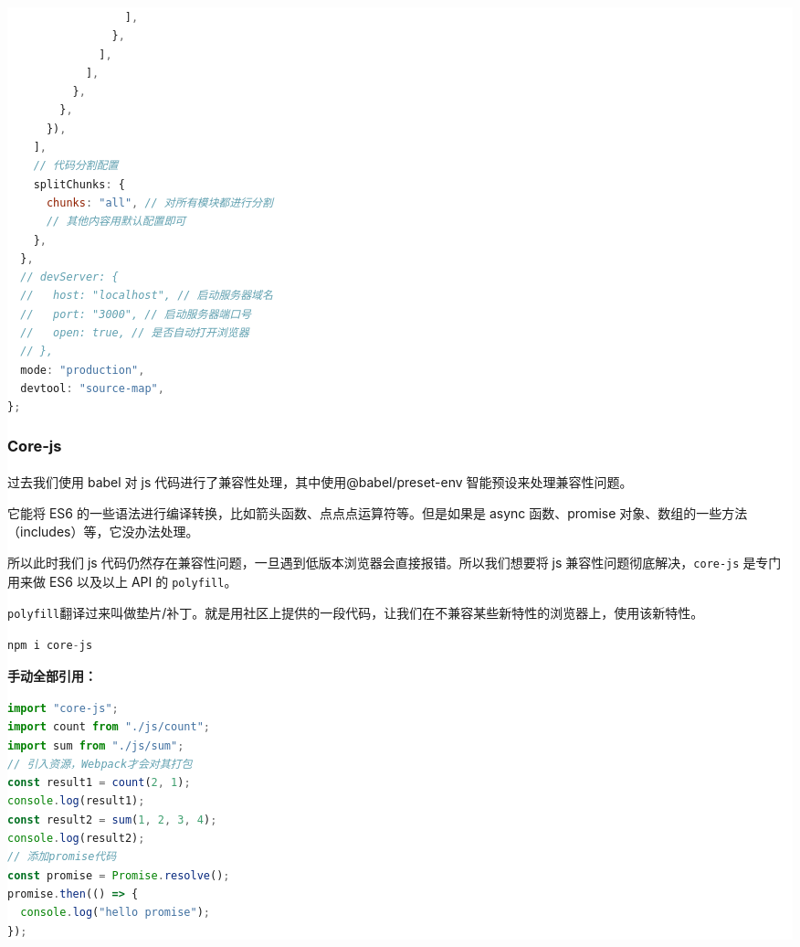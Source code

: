 ```js
                  ],
                },
              ],
            ],
          },
        },
      }),
    ],
    // 代码分割配置
    splitChunks: {
      chunks: "all", // 对所有模块都进行分割
      // 其他内容用默认配置即可
    },
  },
  // devServer: {
  //   host: "localhost", // 启动服务器域名
  //   port: "3000", // 启动服务器端口号
  //   open: true, // 是否自动打开浏览器
  // },
  mode: "production",
  devtool: "source-map",
};

```

### Core-js

过去我们使用 babel 对 js 代码进行了兼容性处理，其中使用@babel/preset-env 智能预设来处理兼容性问题。

它能将 ES6 的一些语法进行编译转换，比如箭头函数、点点点运算符等。但是如果是 async 函数、promise 对象、数组的一些方法（includes）等，它没办法处理。

所以此时我们 js 代码仍然存在兼容性问题，一旦遇到低版本浏览器会直接报错。所以我们想要将 js 兼容性问题彻底解决，`core-js` 是专门用来做 ES6 以及以上 API 的 `polyfill`。

`polyfill`翻译过来叫做垫片/补丁。就是用社区上提供的一段代码，让我们在不兼容某些新特性的浏览器上，使用该新特性。

```js
npm i core-js
```

**手动全部引用：**

```js
import "core-js";
import count from "./js/count";
import sum from "./js/sum";
// 引入资源，Webpack才会对其打包
const result1 = count(2, 1);
console.log(result1);
const result2 = sum(1, 2, 3, 4);
console.log(result2);
// 添加promise代码
const promise = Promise.resolve();
promise.then(() => {
  console.log("hello promise");
});

```
